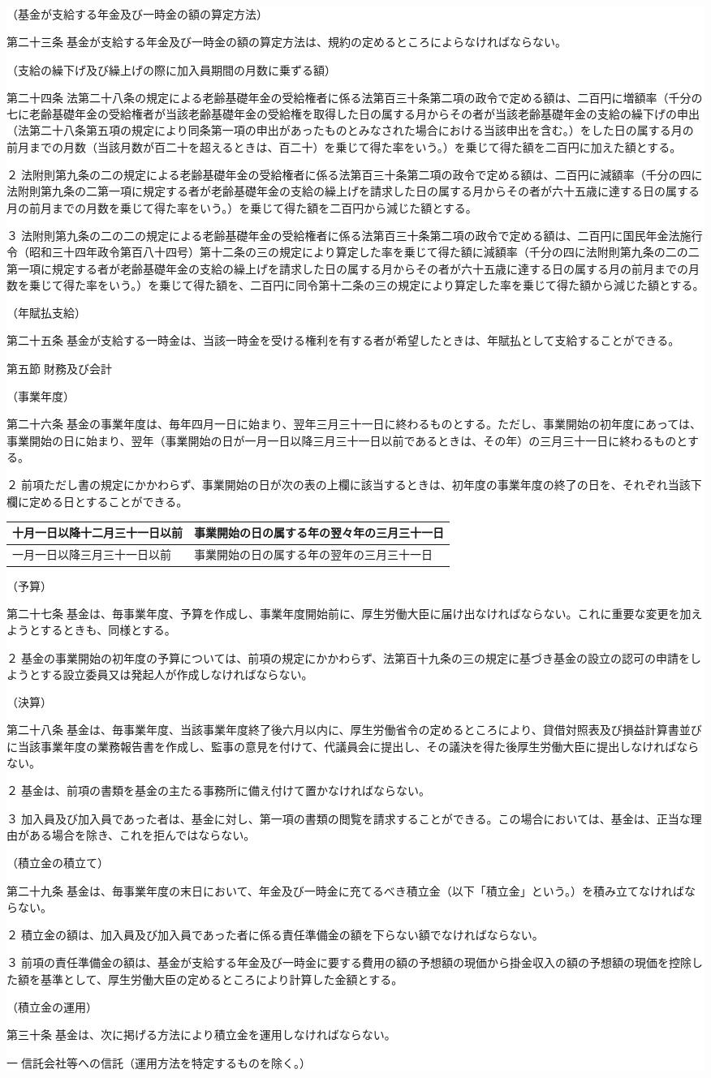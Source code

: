 （基金が支給する年金及び一時金の額の算定方法）

第二十三条 基金が支給する年金及び一時金の額の算定方法は、規約の定めるところによらなければならない。

（支給の繰下げ及び繰上げの際に加入員期間の月数に乗ずる額）

第二十四条 法第二十八条の規定による老齢基礎年金の受給権者に係る法第百三十条第二項の政令で定める額は、二百円に増額率（千分の七に老齢基礎年金の受給権者が当該老齢基礎年金の受給権を取得した日の属する月からその者が当該老齢基礎年金の支給の繰下げの申出（法第二十八条第五項の規定により同条第一項の申出があったものとみなされた場合における当該申出を含む。）をした日の属する月の前月までの月数（当該月数が百二十を超えるときは、百二十）を乗じて得た率をいう。）を乗じて得た額を二百円に加えた額とする。

２ 法附則第九条の二の規定による老齢基礎年金の受給権者に係る法第百三十条第二項の政令で定める額は、二百円に減額率（千分の四に法附則第九条の二第一項に規定する者が老齢基礎年金の支給の繰上げを請求した日の属する月からその者が六十五歳に達する日の属する月の前月までの月数を乗じて得た率をいう。）を乗じて得た額を二百円から減じた額とする。

３ 法附則第九条の二の二の規定による老齢基礎年金の受給権者に係る法第百三十条第二項の政令で定める額は、二百円に国民年金法施行令（昭和三十四年政令第百八十四号）第十二条の三の規定により算定した率を乗じて得た額に減額率（千分の四に法附則第九条の二の二第一項に規定する者が老齢基礎年金の支給の繰上げを請求した日の属する月からその者が六十五歳に達する日の属する月の前月までの月数を乗じて得た率をいう。）を乗じて得た額を、二百円に同令第十二条の三の規定により算定した率を乗じて得た額から減じた額とする。

（年賦払支給）

第二十五条 基金が支給する一時金は、当該一時金を受ける権利を有する者が希望したときは、年賦払として支給することができる。

第五節 財務及び会計

（事業年度）

第二十六条 基金の事業年度は、毎年四月一日に始まり、翌年三月三十一日に終わるものとする。ただし、事業開始の初年度にあっては、事業開始の日に始まり、翌年（事業開始の日が一月一日以降三月三十一日以前であるときは、その年）の三月三十一日に終わるものとする。

２ 前項ただし書の規定にかかわらず、事業開始の日が次の表の上欄に該当するときは、初年度の事業年度の終了の日を、それぞれ当該下欄に定める日とすることができる。

十月一日以降十二月三十一日以前 | 事業開始の日の属する年の翌々年の三月三十一日  
---|---  
一月一日以降三月三十一日以前 | 事業開始の日の属する年の翌年の三月三十一日  
  
（予算）

第二十七条 基金は、毎事業年度、予算を作成し、事業年度開始前に、厚生労働大臣に届け出なければならない。これに重要な変更を加えようとするときも、同様とする。

２ 基金の事業開始の初年度の予算については、前項の規定にかかわらず、法第百十九条の三の規定に基づき基金の設立の認可の申請をしようとする設立委員又は発起人が作成しなければならない。

（決算）

第二十八条 基金は、毎事業年度、当該事業年度終了後六月以内に、厚生労働省令の定めるところにより、貸借対照表及び損益計算書並びに当該事業年度の業務報告書を作成し、監事の意見を付けて、代議員会に提出し、その議決を得た後厚生労働大臣に提出しなければならない。

２ 基金は、前項の書類を基金の主たる事務所に備え付けて置かなければならない。

３ 加入員及び加入員であった者は、基金に対し、第一項の書類の閲覧を請求することができる。この場合においては、基金は、正当な理由がある場合を除き、これを拒んではならない。

（積立金の積立て）

第二十九条 基金は、毎事業年度の末日において、年金及び一時金に充てるべき積立金（以下「積立金」という。）を積み立てなければならない。

２ 積立金の額は、加入員及び加入員であった者に係る責任準備金の額を下らない額でなければならない。

３ 前項の責任準備金の額は、基金が支給する年金及び一時金に要する費用の額の予想額の現価から掛金収入の額の予想額の現価を控除した額を基準として、厚生労働大臣の定めるところにより計算した金額とする。

（積立金の運用）

第三十条 基金は、次に掲げる方法により積立金を運用しなければならない。

一 信託会社等への信託（運用方法を特定するものを除く。）
